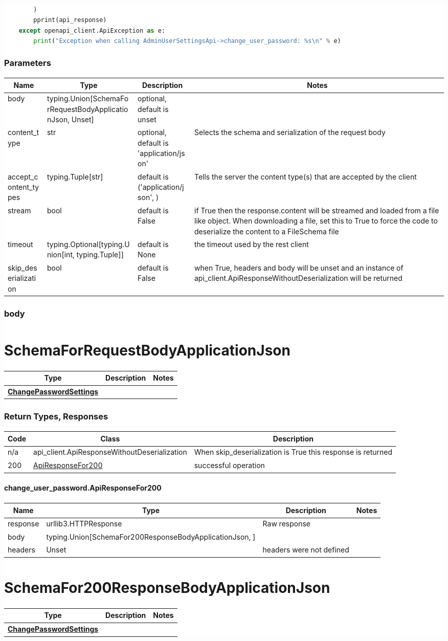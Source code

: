 ```python
        )
        pprint(api_response)
    except openapi_client.ApiException as e:
        print("Exception when calling AdminUserSettingsApi->change_user_password: %s\n" % e)
```
### Parameters

Name | Type | Description  | Notes
------------- | ------------- | ------------- | -------------
body | typing.Union[SchemaForRequestBodyApplicationJson, Unset] | optional, default is unset |
content_type | str | optional, default is 'application/json' | Selects the schema and serialization of the request body
accept_content_types | typing.Tuple[str] | default is ('application/json', ) | Tells the server the content type(s) that are accepted by the client
stream | bool | default is False | if True then the response.content will be streamed and loaded from a file like object. When downloading a file, set this to True to force the code to deserialize the content to a FileSchema file
timeout | typing.Optional[typing.Union[int, typing.Tuple]] | default is None | the timeout used by the rest client
skip_deserialization | bool | default is False | when True, headers and body will be unset and an instance of api_client.ApiResponseWithoutDeserialization will be returned

### body

# SchemaForRequestBodyApplicationJson
Type | Description  | Notes
------------- | ------------- | -------------
[**ChangePasswordSettings**](../../models/ChangePasswordSettings.md) |  | 


### Return Types, Responses

Code | Class | Description
------------- | ------------- | -------------
n/a | api_client.ApiResponseWithoutDeserialization | When skip_deserialization is True this response is returned
200 | [ApiResponseFor200](#change_user_password.ApiResponseFor200) | successful operation

#### change_user_password.ApiResponseFor200
Name | Type | Description  | Notes
------------- | ------------- | ------------- | -------------
response | urllib3.HTTPResponse | Raw response |
body | typing.Union[SchemaFor200ResponseBodyApplicationJson, ] |  |
headers | Unset | headers were not defined |

# SchemaFor200ResponseBodyApplicationJson
Type | Description  | Notes
------------- | ------------- | -------------
[**ChangePasswordSettings**](../../models/ChangePasswordSettings.md) |  | 
